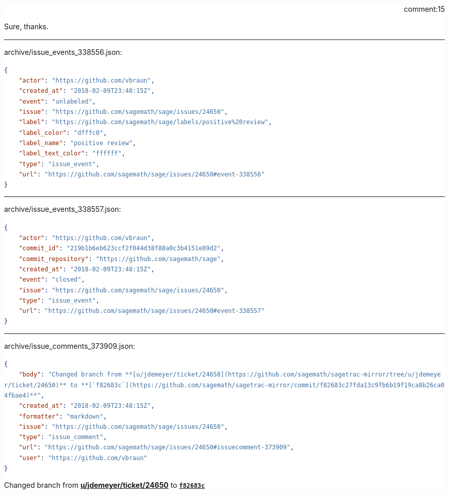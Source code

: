 <div id="comment:15" align="right">comment:15</div>

Sure, thanks.



---

archive/issue_events_338556.json:
```json
{
    "actor": "https://github.com/vbraun",
    "created_at": "2018-02-09T23:48:15Z",
    "event": "unlabeled",
    "issue": "https://github.com/sagemath/sage/issues/24650",
    "label": "https://github.com/sagemath/sage/labels/positive%20review",
    "label_color": "dfffc0",
    "label_name": "positive review",
    "label_text_color": "ffffff",
    "type": "issue_event",
    "url": "https://github.com/sagemath/sage/issues/24650#event-338556"
}
```



---

archive/issue_events_338557.json:
```json
{
    "actor": "https://github.com/vbraun",
    "commit_id": "219b1b6eb623ccf2f044d38f88a0c3b4151e89d2",
    "commit_repository": "https://github.com/sagemath/sage",
    "created_at": "2018-02-09T23:48:15Z",
    "event": "closed",
    "issue": "https://github.com/sagemath/sage/issues/24650",
    "type": "issue_event",
    "url": "https://github.com/sagemath/sage/issues/24650#event-338557"
}
```



---

archive/issue_comments_373909.json:
```json
{
    "body": "Changed branch from **[u/jdemeyer/ticket/24650](https://github.com/sagemath/sagetrac-mirror/tree/u/jdemeyer/ticket/24650)** to **[`f82683c`](https://github.com/sagemath/sagetrac-mirror/commit/f82683c27fda13c9fb6b19f19ca8b26ca04fbae4)**",
    "created_at": "2018-02-09T23:48:15Z",
    "formatter": "markdown",
    "issue": "https://github.com/sagemath/sage/issues/24650",
    "type": "issue_comment",
    "url": "https://github.com/sagemath/sage/issues/24650#issuecomment-373909",
    "user": "https://github.com/vbraun"
}
```

Changed branch from **[u/jdemeyer/ticket/24650](https://github.com/sagemath/sagetrac-mirror/tree/u/jdemeyer/ticket/24650)** to **[`f82683c`](https://github.com/sagemath/sagetrac-mirror/commit/f82683c27fda13c9fb6b19f19ca8b26ca04fbae4)**
